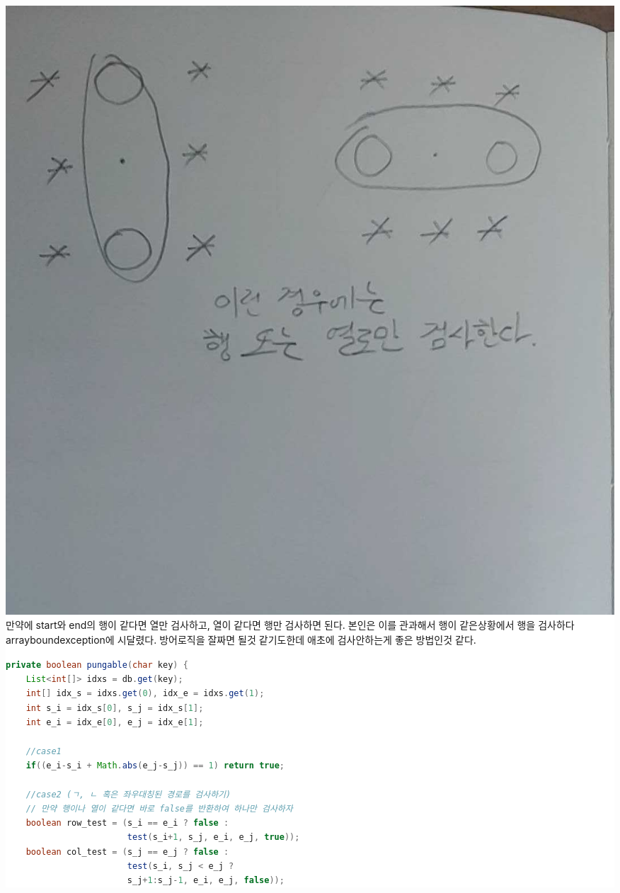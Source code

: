 ![2021-02-03-kakaocode2017-little](imgs/2021-02-03-kakaocode2017-little/20220203_154000280.jpg)
만약에 start와 end의 행이 같다면 열만 검사하고, 열이 같다면 행만 검사하면 된다. 본인은 이를 관과해서 행이 같은상황에서 행을 검사하다 arrayboundexception에 시달렸다. 방어로직을 잘짜면 될것 같기도한데 애초에 검사안하는게 좋은 방법인것 같다.
```java
private boolean pungable(char key) {    
    List<int[]> idxs = db.get(key);
    int[] idx_s = idxs.get(0), idx_e = idxs.get(1);
    int s_i = idx_s[0], s_j = idx_s[1];
    int e_i = idx_e[0], e_j = idx_e[1];

    //case1
    if((e_i-s_i + Math.abs(e_j-s_j)) == 1) return true;
        
    //case2 (ㄱ, ㄴ 혹은 좌우대칭된 경로를 검사하기)
    // 만약 행이나 열이 같다면 바로 false를 반환하여 하나만 검사하자
    boolean row_test = (s_i == e_i ? false : 
                        test(s_i+1, s_j, e_i, e_j, true));
    boolean col_test = (s_j == e_j ? false : 
                        test(s_i, s_j < e_j ? 
                        s_j+1:s_j-1, e_i, e_j, false));
```